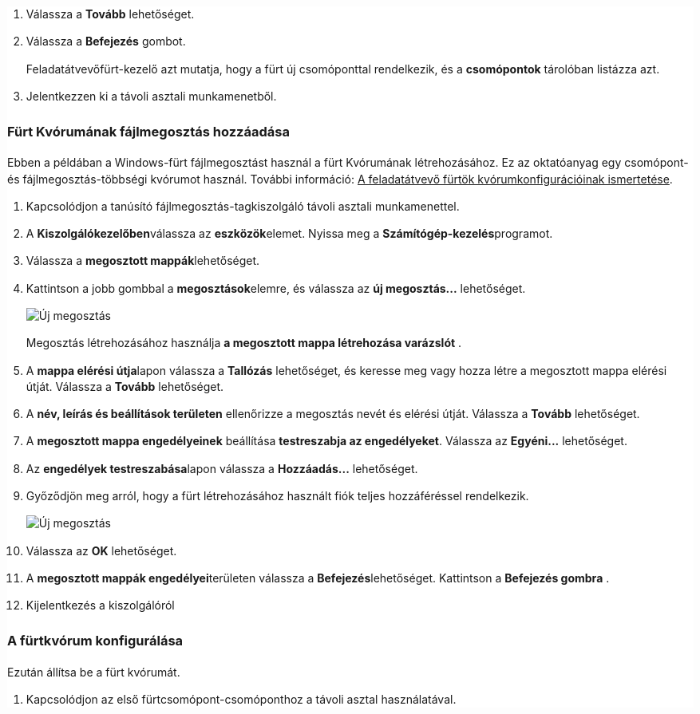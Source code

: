 1. Válassza a **Tovább** lehetőséget.

1. Válassza a **Befejezés** gombot.

   Feladatátvevőfürt-kezelő azt mutatja, hogy a fürt új csomóponttal rendelkezik, és a **csomópontok** tárolóban listázza azt.

10. Jelentkezzen ki a távoli asztali munkamenetből.

### <a name="add-a-cluster-quorum-file-share"></a>Fürt Kvórumának fájlmegosztás hozzáadása

Ebben a példában a Windows-fürt fájlmegosztást használ a fürt Kvórumának létrehozásához. Ez az oktatóanyag egy csomópont-és fájlmegosztás-többségi kvórumot használ. További információ: [A feladatátvevő fürtök kvórumkonfigurációinak ismertetése](https://technet.microsoft.com/library/cc731739.aspx).

1. Kapcsolódjon a tanúsító fájlmegosztás-tagkiszolgáló távoli asztali munkamenettel.

1. A **Kiszolgálókezelőben**válassza az **eszközök**elemet. Nyissa meg a **Számítógép-kezelés**programot.

1. Válassza a **megosztott mappák**lehetőséget.

1. Kattintson a jobb gombbal a **megosztások**elemre, és válassza az **új megosztás...** lehetőséget.

   ![Új megosztás](./media/availability-group-manually-configure-tutorial/48-newshare.png)

   Megosztás létrehozásához használja **a megosztott mappa létrehozása varázslót** .

1. A **mappa elérési útja**lapon válassza a **Tallózás** lehetőséget, és keresse meg vagy hozza létre a megosztott mappa elérési útját. Válassza a **Tovább** lehetőséget.

1. A **név, leírás és beállítások területen** ellenőrizze a megosztás nevét és elérési útját. Válassza a **Tovább** lehetőséget.

1. A **megosztott mappa engedélyeinek** beállítása **testreszabja az engedélyeket**. Válassza az **Egyéni...** lehetőséget.

1. Az **engedélyek testreszabása**lapon válassza a **Hozzáadás...** lehetőséget.

1. Győződjön meg arról, hogy a fürt létrehozásához használt fiók teljes hozzáféréssel rendelkezik.

   ![Új megosztás](./media/availability-group-manually-configure-tutorial/50-filesharepermissions.png)

1. Válassza az **OK** lehetőséget.

1. A **megosztott mappák engedélyei**területen válassza a **Befejezés**lehetőséget. Kattintson a **Befejezés gombra** .  

1. Kijelentkezés a kiszolgálóról

### <a name="configure-the-cluster-quorum"></a>A fürtkvórum konfigurálása

Ezután állítsa be a fürt kvórumát.

1. Kapcsolódjon az első fürtcsomópont-csomóponthoz a távoli asztal használatával.
